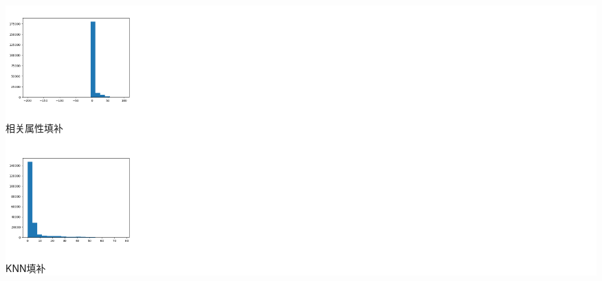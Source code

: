 <th><img src="Figures/cm_Number of Proposed Stories_1.png" width="200px"><p>相关属性填补</p></th>
<th><img src="Figures/knn_Number of Proposed Stories_1.png" width="200px"><p>KNN填补</p></th>
</tr>
</table>
